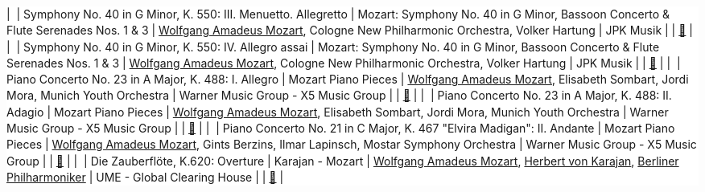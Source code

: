 | <img src="https://i.scdn.co/image/ab67616d0000b2738f579f6adad5e766412bbd18" alt="" width="50" /> | Symphony No. 40 in G Minor, K. 550: III. Menuetto. Allegretto                                                                                       | Mozart: Symphony No. 40 in G Minor, Bassoon Concerto & Flute Serenades Nos. 1 & 3 | [Wolfgang Amadeus Mozart](../artists/wolfgang_amadeus_mozart.md), Cologne New Philharmonic Orchestra, Volker Hartung                                                                                                                                                                                                                                                                                                                                                                                                                                         | JPK Musik                           |     | [🔗](https://open.spotify.com/track/3ZbnjLCpvVdSThFWbfRJrf) |
| <img src="https://i.scdn.co/image/ab67616d0000b2738f579f6adad5e766412bbd18" alt="" width="50" /> | Symphony No. 40 in G Minor, K. 550: IV. Allegro assai                                                                                               | Mozart: Symphony No. 40 in G Minor, Bassoon Concerto & Flute Serenades Nos. 1 & 3 | [Wolfgang Amadeus Mozart](../artists/wolfgang_amadeus_mozart.md), Cologne New Philharmonic Orchestra, Volker Hartung                                                                                                                                                                                                                                                                                                                                                                                                                                         | JPK Musik                           |     | [🔗](https://open.spotify.com/track/7hV999Y5iTFvBJhI48ZAuo) |
| <img src="https://i.scdn.co/image/ab67616d0000b273a78d6aa51909744b78778902" alt="" width="50" /> | Piano Concerto No. 23 in A Major, K. 488: I. Allegro                                                                                                | Mozart Piano Pieces                                                               | [Wolfgang Amadeus Mozart](../artists/wolfgang_amadeus_mozart.md), Elisabeth Sombart, Jordi Mora, Munich Youth Orchestra                                                                                                                                                                                                                                                                                                                                                                                                                                      | Warner Music Group - X5 Music Group |     | [🔗](https://open.spotify.com/track/3UhX1R5oBwxgBMycxFsNku) |
| <img src="https://i.scdn.co/image/ab67616d0000b273a78d6aa51909744b78778902" alt="" width="50" /> | Piano Concerto No. 23 in A Major, K. 488: II. Adagio                                                                                                | Mozart Piano Pieces                                                               | [Wolfgang Amadeus Mozart](../artists/wolfgang_amadeus_mozart.md), Elisabeth Sombart, Jordi Mora, Munich Youth Orchestra                                                                                                                                                                                                                                                                                                                                                                                                                                      | Warner Music Group - X5 Music Group |     | [🔗](https://open.spotify.com/track/7dF349cWZHlNnSUBdn1NkS) |
| <img src="https://i.scdn.co/image/ab67616d0000b273a78d6aa51909744b78778902" alt="" width="50" /> | Piano Concerto No. 21 in C Major, K. 467 "Elvira Madigan": II. Andante                                                                              | Mozart Piano Pieces                                                               | [Wolfgang Amadeus Mozart](../artists/wolfgang_amadeus_mozart.md), Gints Berzins, Ilmar Lapinsch, Mostar Symphony Orchestra                                                                                                                                                                                                                                                                                                                                                                                                                                   | Warner Music Group - X5 Music Group |     | [🔗](https://open.spotify.com/track/2ES32uE3jNNq9egqkqJ0Cy) |
| <img src="https://i.scdn.co/image/ab67616d0000b273b9cf4faacfd133cab7c867b8" alt="" width="50" /> | Die Zauberflöte, K.620: Overture                                                                                                                    | Karajan - Mozart                                                                  | [Wolfgang Amadeus Mozart](../artists/wolfgang_amadeus_mozart.md), [Herbert von Karajan](../artists/herbert_von_karajan.md), [Berliner Philharmoniker](../artists/berliner_philharmoniker.md)                                                                                                                                                                                                                                                                                                                                                                 | UME - Global Clearing House         |     | [🔗](https://open.spotify.com/track/6Rxcuz3B4CFLwqsZuSZIeF) |